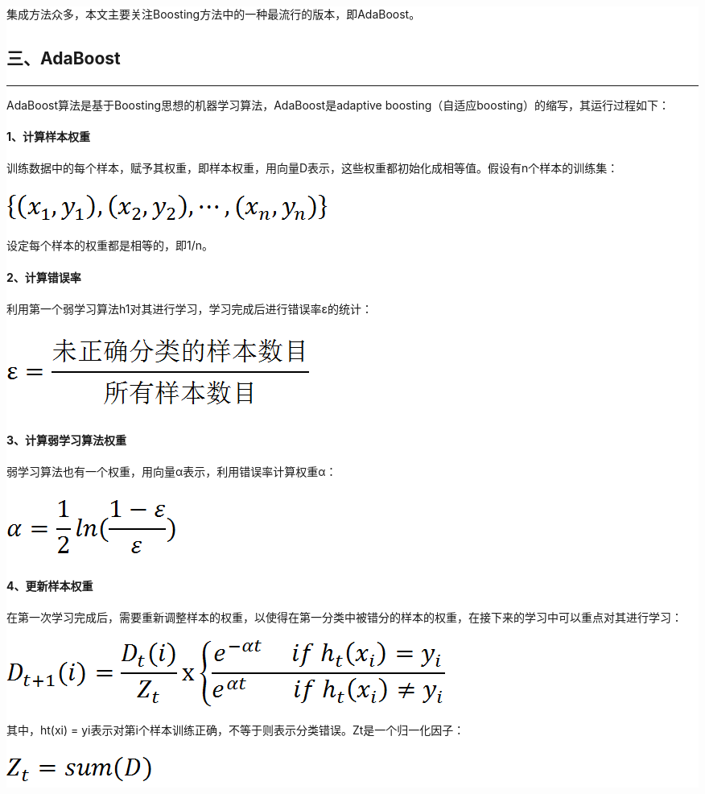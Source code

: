 集成方法众多，本文主要关注Boosting方法中的一种最流行的版本，即AdaBoost。

## 三、AdaBoost
---
AdaBoost算法是基于Boosting思想的机器学习算法，AdaBoost是adaptive boosting（自适应boosting）的缩写，其运行过程如下：

#### 1、计算样本权重
训练数据中的每个样本，赋予其权重，即样本权重，用向量D表示，这些权重都初始化成相等值。假设有n个样本的训练集：

![](img/3.png)

设定每个样本的权重都是相等的，即1/n。

#### 2、计算错误率
利用第一个弱学习算法h1对其进行学习，学习完成后进行错误率ε的统计：

![](img/4.png)

#### 3、计算弱学习算法权重

弱学习算法也有一个权重，用向量α表示，利用错误率计算权重α：

![](img/5.png)

#### 4、更新样本权重

在第一次学习完成后，需要重新调整样本的权重，以使得在第一分类中被错分的样本的权重，在接下来的学习中可以重点对其进行学习：

![](img/6.png)

其中，ht(xi) = yi表示对第i个样本训练正确，不等于则表示分类错误。Zt是一个归一化因子：

![](img/7.png)
